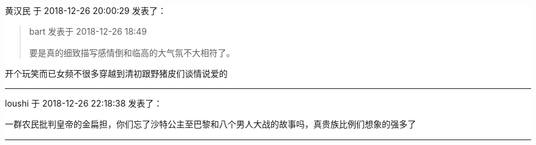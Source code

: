 
黄汉民 于 2018-12-26 20:00:29 发表了：

> bart 发表于 2018-12-26 18:49
>
> 要是真的细致描写感情倒和临高的大气氛不大相符了。

开个玩笑而已女频不很多穿越到清初跟野猪皮们谈情说爱的

---

loushi 于 2018-12-26 22:18:38 发表了：

一群农民批判皇帝的金扁担，你们忘了沙特公主至巴黎和八个男人大战的故事吗，真贵族比例们想象的强多了

---
